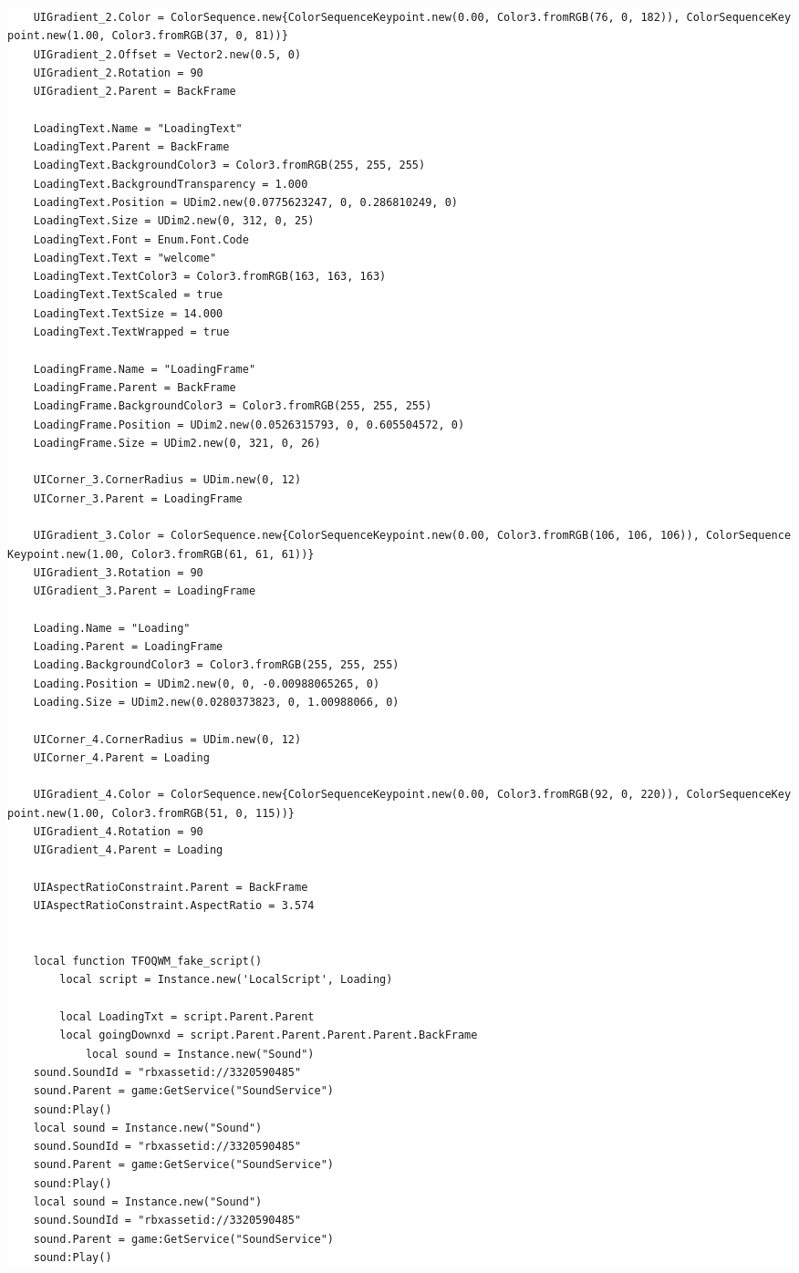         UIGradient_2.Color = ColorSequence.new{ColorSequenceKeypoint.new(0.00, Color3.fromRGB(76, 0, 182)), ColorSequenceKeypoint.new(1.00, Color3.fromRGB(37, 0, 81))}
        UIGradient_2.Offset = Vector2.new(0.5, 0)
        UIGradient_2.Rotation = 90
        UIGradient_2.Parent = BackFrame
        
        LoadingText.Name = "LoadingText"
        LoadingText.Parent = BackFrame
        LoadingText.BackgroundColor3 = Color3.fromRGB(255, 255, 255)
        LoadingText.BackgroundTransparency = 1.000
        LoadingText.Position = UDim2.new(0.0775623247, 0, 0.286810249, 0)
        LoadingText.Size = UDim2.new(0, 312, 0, 25)
        LoadingText.Font = Enum.Font.Code
        LoadingText.Text = "welcome"
        LoadingText.TextColor3 = Color3.fromRGB(163, 163, 163)
        LoadingText.TextScaled = true
        LoadingText.TextSize = 14.000
        LoadingText.TextWrapped = true
        
        LoadingFrame.Name = "LoadingFrame"
        LoadingFrame.Parent = BackFrame
        LoadingFrame.BackgroundColor3 = Color3.fromRGB(255, 255, 255)
        LoadingFrame.Position = UDim2.new(0.0526315793, 0, 0.605504572, 0)
        LoadingFrame.Size = UDim2.new(0, 321, 0, 26)
        
        UICorner_3.CornerRadius = UDim.new(0, 12)
        UICorner_3.Parent = LoadingFrame
        
        UIGradient_3.Color = ColorSequence.new{ColorSequenceKeypoint.new(0.00, Color3.fromRGB(106, 106, 106)), ColorSequenceKeypoint.new(1.00, Color3.fromRGB(61, 61, 61))}
        UIGradient_3.Rotation = 90
        UIGradient_3.Parent = LoadingFrame
        
        Loading.Name = "Loading"
        Loading.Parent = LoadingFrame
        Loading.BackgroundColor3 = Color3.fromRGB(255, 255, 255)
        Loading.Position = UDim2.new(0, 0, -0.00988065265, 0)
        Loading.Size = UDim2.new(0.0280373823, 0, 1.00988066, 0)
        
        UICorner_4.CornerRadius = UDim.new(0, 12)
        UICorner_4.Parent = Loading
        
        UIGradient_4.Color = ColorSequence.new{ColorSequenceKeypoint.new(0.00, Color3.fromRGB(92, 0, 220)), ColorSequenceKeypoint.new(1.00, Color3.fromRGB(51, 0, 115))}
        UIGradient_4.Rotation = 90
        UIGradient_4.Parent = Loading
        
        UIAspectRatioConstraint.Parent = BackFrame
        UIAspectRatioConstraint.AspectRatio = 3.574
        
        
        local function TFOQWM_fake_script()
            local script = Instance.new('LocalScript', Loading)
        
            local LoadingTxt = script.Parent.Parent
            local goingDownxd = script.Parent.Parent.Parent.Parent.BackFrame
                local sound = Instance.new("Sound")
        sound.SoundId = "rbxassetid://3320590485"
        sound.Parent = game:GetService("SoundService")
        sound:Play()
        local sound = Instance.new("Sound")
        sound.SoundId = "rbxassetid://3320590485"
        sound.Parent = game:GetService("SoundService")
        sound:Play()
        local sound = Instance.new("Sound")
        sound.SoundId = "rbxassetid://3320590485"
        sound.Parent = game:GetService("SoundService")
        sound:Play()
